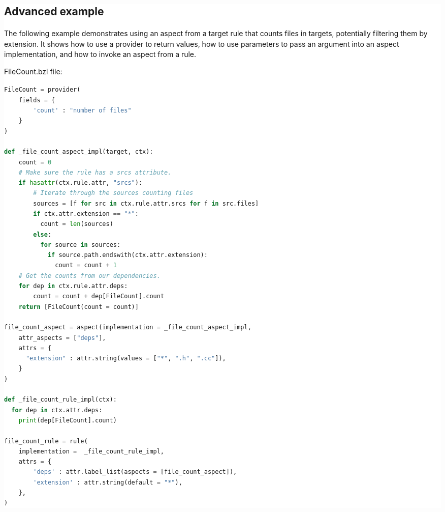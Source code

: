 ## Advanced example

The following example demonstrates using an aspect from a target rule
that counts files in targets, potentially filtering them by extension. 
It shows how to use a provider to return values, how to use parameters to pass 
an argument into an aspect implementation, and how to invoke an aspect from a rule.

FileCount.bzl file:
```python
FileCount = provider(
    fields = {
        'count' : "number of files"
    }
)

def _file_count_aspect_impl(target, ctx):
    count = 0
    # Make sure the rule has a srcs attribute.
    if hasattr(ctx.rule.attr, "srcs"):
        # Iterate through the sources counting files
        sources = [f for src in ctx.rule.attr.srcs for f in src.files]
        if ctx.attr.extension == "*":
          count = len(sources)
        else:
          for source in sources:
            if source.path.endswith(ctx.attr.extension):
              count = count + 1
    # Get the counts from our dependencies.
    for dep in ctx.rule.attr.deps:
        count = count + dep[FileCount].count
    return [FileCount(count = count)]

file_count_aspect = aspect(implementation = _file_count_aspect_impl,
    attr_aspects = ["deps"],
    attrs = {
      "extension" : attr.string(values = ["*", ".h", ".cc"]),
    }
)

def _file_count_rule_impl(ctx):
  for dep in ctx.attr.deps:
    print(dep[FileCount].count)
  
file_count_rule = rule(
    implementation =  _file_count_rule_impl,
    attrs = {
        'deps' : attr.label_list(aspects = [file_count_aspect]),
        'extension' : attr.string(default = "*"),
    },
)
```
